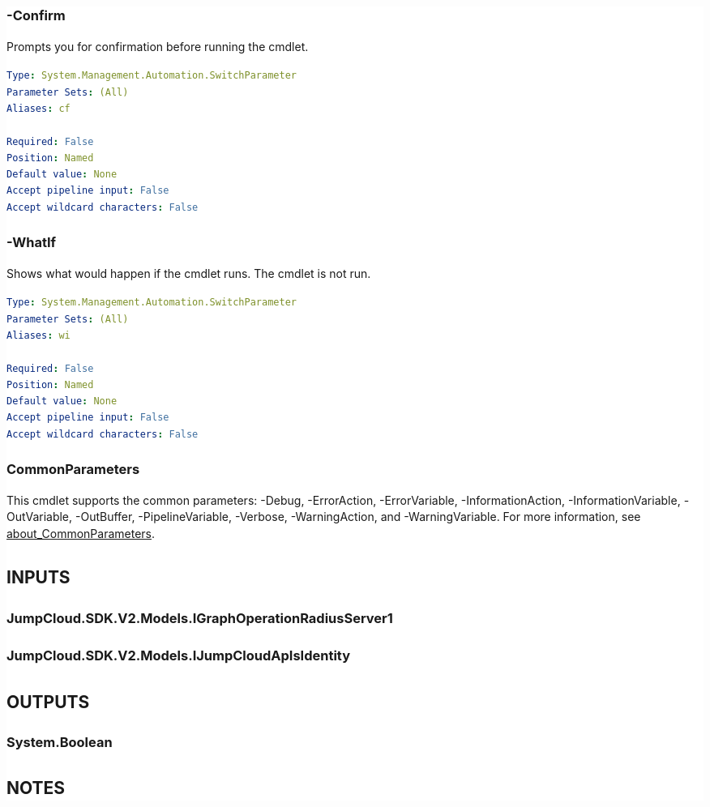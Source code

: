 ### -Confirm
Prompts you for confirmation before running the cmdlet.

```yaml
Type: System.Management.Automation.SwitchParameter
Parameter Sets: (All)
Aliases: cf

Required: False
Position: Named
Default value: None
Accept pipeline input: False
Accept wildcard characters: False
```

### -WhatIf
Shows what would happen if the cmdlet runs.
The cmdlet is not run.

```yaml
Type: System.Management.Automation.SwitchParameter
Parameter Sets: (All)
Aliases: wi

Required: False
Position: Named
Default value: None
Accept pipeline input: False
Accept wildcard characters: False
```

### CommonParameters
This cmdlet supports the common parameters: -Debug, -ErrorAction, -ErrorVariable, -InformationAction, -InformationVariable, -OutVariable, -OutBuffer, -PipelineVariable, -Verbose, -WarningAction, and -WarningVariable. For more information, see [about_CommonParameters](http://go.microsoft.com/fwlink/?LinkID=113216).

## INPUTS

### JumpCloud.SDK.V2.Models.IGraphOperationRadiusServer1

### JumpCloud.SDK.V2.Models.IJumpCloudApIsIdentity

## OUTPUTS

### System.Boolean

## NOTES

